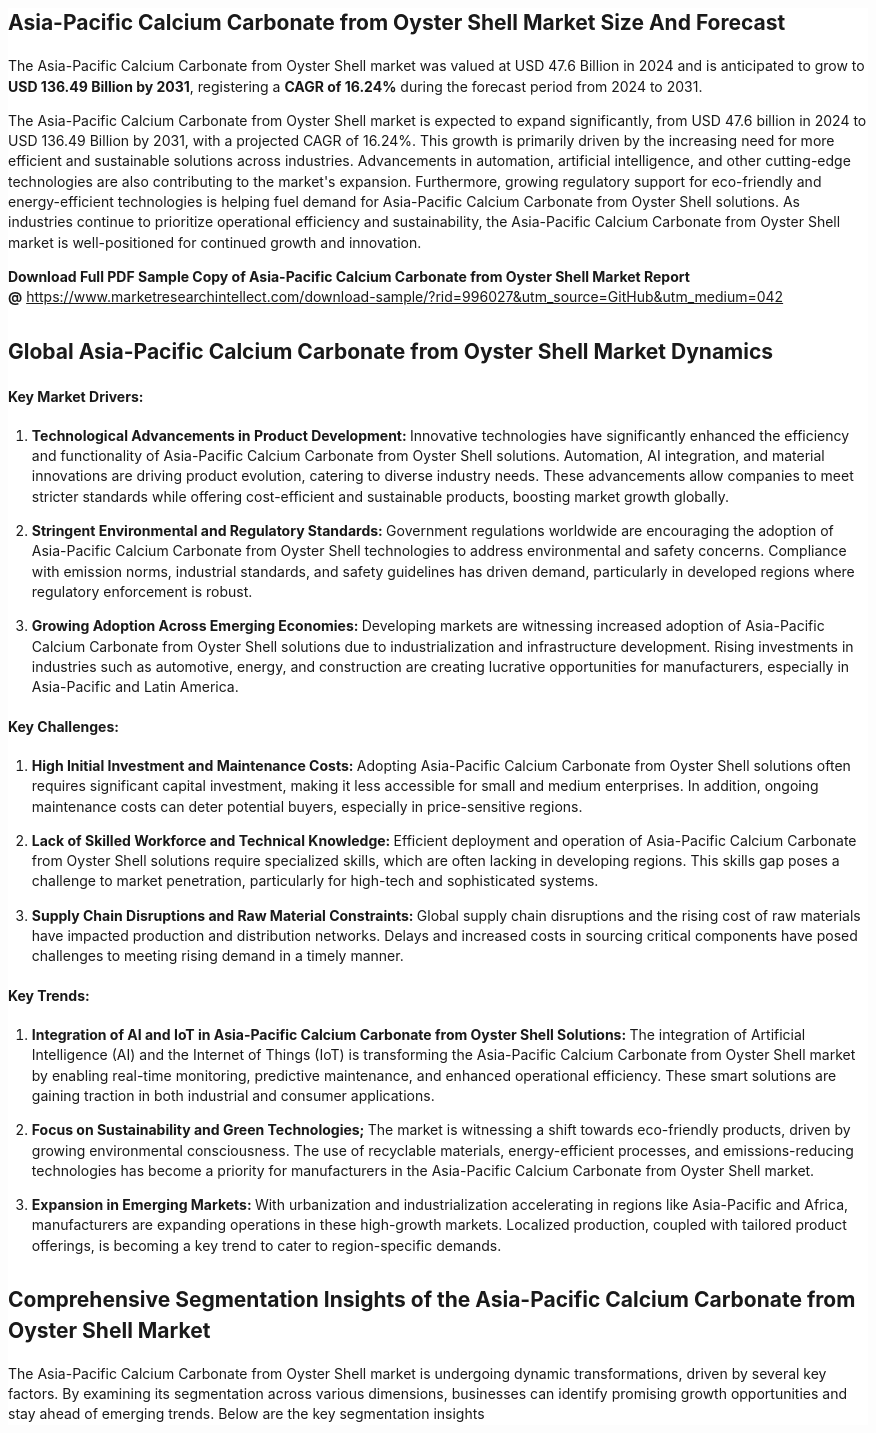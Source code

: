 <h2>Asia-Pacific Calcium Carbonate from Oyster Shell Market Size And Forecast</h2><p>The Asia-Pacific Calcium Carbonate from Oyster Shell market was valued at USD 47.6 Billion in 2024 and is anticipated to grow to <strong>USD 136.49 Billion by 2031</strong>, registering a <strong>CAGR of 16.24%</strong> during the forecast period from 2024 to 2031.</p><p>The Asia-Pacific Calcium Carbonate from Oyster Shell market is expected to expand significantly, from USD 47.6 billion in 2024 to USD 136.49 Billion by 2031, with a projected CAGR of 16.24%. This growth is primarily driven by the increasing need for more efficient and sustainable solutions across industries. Advancements in automation, artificial intelligence, and other cutting-edge technologies are also contributing to the market's expansion. Furthermore, growing regulatory support for eco-friendly and energy-efficient technologies is helping fuel demand for Asia-Pacific Calcium Carbonate from Oyster Shell solutions. As industries continue to prioritize operational efficiency and sustainability, the Asia-Pacific Calcium Carbonate from Oyster Shell market is well-positioned for continued growth and innovation.</p><p><strong>Download Full PDF Sample Copy of Asia-Pacific Calcium Carbonate from Oyster Shell Market Report @</strong>&nbsp;<a href="https://www.marketresearchintellect.com/download-sample/?rid=996027&amp;utm_source=GitHub&amp;utm_medium=042">https://www.marketresearchintellect.com/download-sample/?rid=996027&amp;utm_source=GitHub&amp;utm_medium=042</a></p><h2>Global Asia-Pacific Calcium Carbonate from Oyster Shell Market Dynamics</h2><h4><strong>Key Market Drivers:</strong></h4><ol><li><p><strong>Technological Advancements in Product Development:&nbsp;</strong>Innovative technologies have significantly enhanced the efficiency and functionality of Asia-Pacific Calcium Carbonate from Oyster Shell solutions. Automation, AI integration, and material innovations are driving product evolution, catering to diverse industry needs. These advancements allow companies to meet stricter standards while offering cost-efficient and sustainable products, boosting market growth globally.</p></li><li><p><strong>Stringent Environmental and Regulatory Standards:&nbsp;</strong>Government regulations worldwide are encouraging the adoption of Asia-Pacific Calcium Carbonate from Oyster Shell technologies to address environmental and safety concerns. Compliance with emission norms, industrial standards, and safety guidelines has driven demand, particularly in developed regions where regulatory enforcement is robust.</p></li><li><p><strong>Growing Adoption Across Emerging Economies:&nbsp;</strong>Developing markets are witnessing increased adoption of Asia-Pacific Calcium Carbonate from Oyster Shell solutions due to industrialization and infrastructure development. Rising investments in industries such as automotive, energy, and construction are creating lucrative opportunities for manufacturers, especially in Asia-Pacific and Latin America.</p></li></ol><h4><strong>Key Challenges:</strong></h4><ol><li><p><strong>High Initial Investment and Maintenance Costs:&nbsp;</strong>Adopting Asia-Pacific Calcium Carbonate from Oyster Shell solutions often requires significant capital investment, making it less accessible for small and medium enterprises. In addition, ongoing maintenance costs can deter potential buyers, especially in price-sensitive regions.</p></li><li><p><strong>Lack of Skilled Workforce and Technical Knowledge:&nbsp;</strong>Efficient deployment and operation of Asia-Pacific Calcium Carbonate from Oyster Shell solutions require specialized skills, which are often lacking in developing regions. This skills gap poses a challenge to market penetration, particularly for high-tech and sophisticated systems.</p></li><li><p><strong>Supply Chain Disruptions and Raw Material Constraints:&nbsp;</strong>Global supply chain disruptions and the rising cost of raw materials have impacted production and distribution networks. Delays and increased costs in sourcing critical components have posed challenges to meeting rising demand in a timely manner.</p></li></ol><h4><strong>Key Trends:</strong></h4><ol><li><p><strong>Integration of AI and IoT in Asia-Pacific Calcium Carbonate from Oyster Shell Solutions:&nbsp;</strong>The integration of Artificial Intelligence (AI) and the Internet of Things (IoT) is transforming the Asia-Pacific Calcium Carbonate from Oyster Shell market by enabling real-time monitoring, predictive maintenance, and enhanced operational efficiency. These smart solutions are gaining traction in both industrial and consumer applications.</p></li><li><p><strong>Focus on Sustainability and Green Technologies;&nbsp;</strong>The market is witnessing a shift towards eco-friendly products, driven by growing environmental consciousness. The use of recyclable materials, energy-efficient processes, and emissions-reducing technologies has become a priority for manufacturers in the Asia-Pacific Calcium Carbonate from Oyster Shell market.</p></li><li><p><strong>Expansion in Emerging Markets:&nbsp;</strong>With urbanization and industrialization accelerating in regions like Asia-Pacific and Africa, manufacturers are expanding operations in these high-growth markets. Localized production, coupled with tailored product offerings, is becoming a key trend to cater to region-specific demands.</p></li></ol><div class="article-main__content" data-test-id="publishing-text-block"><h2>Comprehensive Segmentation Insights of the Asia-Pacific Calcium Carbonate from Oyster Shell Market</h2><p>The Asia-Pacific Calcium Carbonate from Oyster Shell market is undergoing dynamic transformations, driven by several key factors. By examining its segmentation across various dimensions, businesses can identify promising growth opportunities and stay ahead of emerging trends. Below are the key segmentation insights